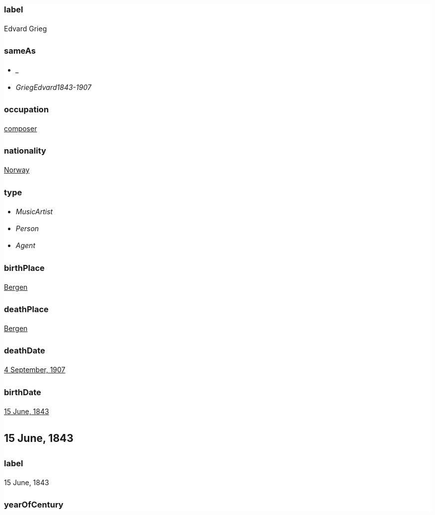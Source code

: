 ### label


Edvard Grieg

### sameAs

 - *_*

 - *GriegEdvard1843-1907*

### occupation


[composer](#composer)

### nationality


[Norway](#Norway)

### type

 - *MusicArtist*

 - *Person*

 - *Agent*

### birthPlace


[Bergen](#Bergen)

### deathPlace


[Bergen](#Bergen)

### deathDate


[4 September, 1907](#4-September-1907)

### birthDate


[15 June, 1843](#15-June-1843)

## 15 June, 1843

### label


15 June, 1843

### yearOfCentury

